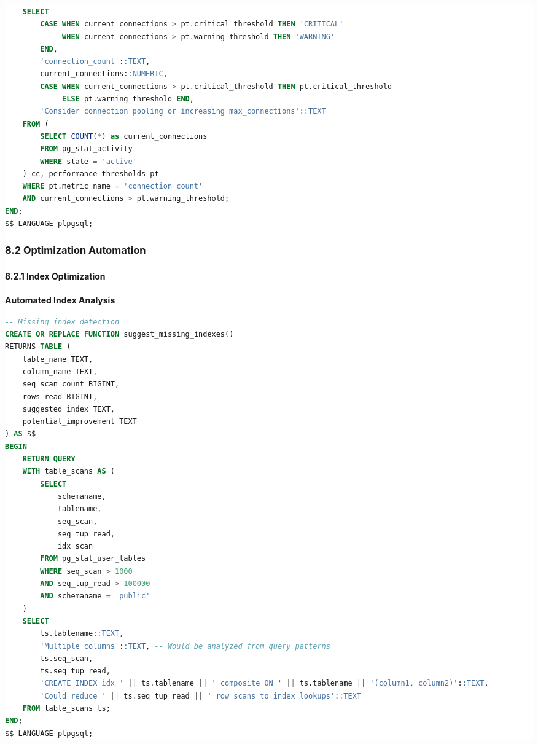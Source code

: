 ```sql
    SELECT 
        CASE WHEN current_connections > pt.critical_threshold THEN 'CRITICAL'
             WHEN current_connections > pt.warning_threshold THEN 'WARNING'
        END,
        'connection_count'::TEXT,
        current_connections::NUMERIC,
        CASE WHEN current_connections > pt.critical_threshold THEN pt.critical_threshold
             ELSE pt.warning_threshold END,
        'Consider connection pooling or increasing max_connections'::TEXT
    FROM (
        SELECT COUNT(*) as current_connections 
        FROM pg_stat_activity 
        WHERE state = 'active'
    ) cc, performance_thresholds pt
    WHERE pt.metric_name = 'connection_count'
    AND current_connections > pt.warning_threshold;
END;
$$ LANGUAGE plpgsql;
```

### 8.2 Optimization Automation

#### 8.2.1 Index Optimization

**Automated Index Analysis**
```sql
-- Missing index detection
CREATE OR REPLACE FUNCTION suggest_missing_indexes()
RETURNS TABLE (
    table_name TEXT,
    column_name TEXT,
    seq_scan_count BIGINT,
    rows_read BIGINT,
    suggested_index TEXT,
    potential_improvement TEXT
) AS $$
BEGIN
    RETURN QUERY
    WITH table_scans AS (
        SELECT 
            schemaname,
            tablename,
            seq_scan,
            seq_tup_read,
            idx_scan
        FROM pg_stat_user_tables
        WHERE seq_scan > 1000 
        AND seq_tup_read > 100000
        AND schemaname = 'public'
    )
    SELECT 
        ts.tablename::TEXT,
        'Multiple columns'::TEXT, -- Would be analyzed from query patterns
        ts.seq_scan,
        ts.seq_tup_read,
        'CREATE INDEX idx_' || ts.tablename || '_composite ON ' || ts.tablename || '(column1, column2)'::TEXT,
        'Could reduce ' || ts.seq_tup_read || ' row scans to index lookups'::TEXT
    FROM table_scans ts;
END;
$$ LANGUAGE plpgsql;
```

